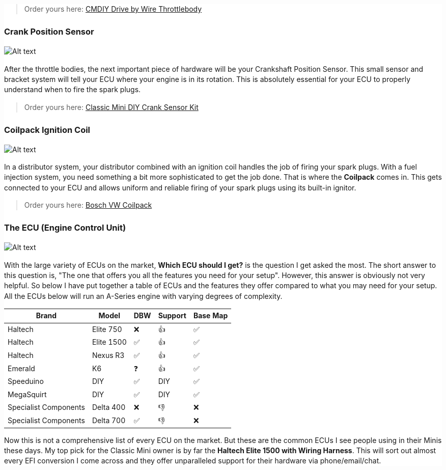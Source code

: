 > Order yours here: [CMDIY Drive by Wire Throttlebody](https://store.classicminidiy.com/collections/engine-management-and-fuel-injection/products/drive-by-wire-throttle-body-hif44-replacement)

### Crank Position Sensor

![Alt text](/img/blog/efi-conversion/crankpositionsensor.jpg)

After the throttle bodies, the next important piece of hardware will be your Crankshaft Position Sensor. This small sensor and bracket system will tell your ECU where your engine is in its rotation. This is absolutely essential for your ECU to properly understand when to fire the spark plugs.

> Order yours here: [Classic Mini DIY Crank Sensor Kit](https://store.classicminidiy.com/collections/engine-management-and-fuel-injection/products/36-1-trigger-kit)

### Coilpack Ignition Coil

![Alt text](/img/blog/efi-conversion/coilpack.jpg)

In a distributor system, your distributor combined with an ignition coil handles the job of firing your spark plugs. With a fuel injection system, you need something a bit more sophisticated to get the job done. That is where the **Coilpack** comes in. This gets connected to your ECU and allows uniform and reliable firing of your spark plugs using its built-in ignitor.

> Order yours here: [Bosch VW Coilpack](https://amzn.to/3Oh4osP)

### The ECU (Engine Control Unit)

![Alt text](/img/blog/efi-conversion/elite1500.JPG)

With the large variety of ECUs on the market, **Which ECU should I get?** is the question I get asked the most. The short answer to this question is, "The one that offers you all the features you need for your setup". However, this answer is obviously not very helpful. So below I have put together a table of ECUs and the features they offer compared to what you may need for your setup. All the ECUs below will run an A-Series engine with varying degrees of complexity.

| Brand                 | Model      | DBW | Support | Base Map |
| --------------------- | ---------- | --- | ------- | -------- |
| Haltech               | Elite 750  | ❌   | 👍       | ✅        |
| Haltech               | Elite 1500 | ✅   | 👍       | ✅        |
| Haltech               | Nexus R3   | ✅   | 👍       | ✅        |
| Emerald               | K6         | ❓   | 👍       | ✅        |
| Speeduino             | DIY        | ✅   | DIY     | ✅        |
| MegaSquirt            | DIY        | ✅   | DIY     | ✅        |
| Specialist Components | Delta 400  | ❌   | 👎       | ❌        |
| Specialist Components | Delta 700  | ✅   | 👎       | ❌        |

Now this is not a comprehensive list of every ECU on the market. But these are the common ECUs I see people using in their Minis these days. My top pick for the Classic Mini owner is by far the **Haltech Elite 1500 with Wiring Harness**. This will sort out almost every EFI conversion I come across and they offer unparalleled support for their hardware via phone/email/chat.
